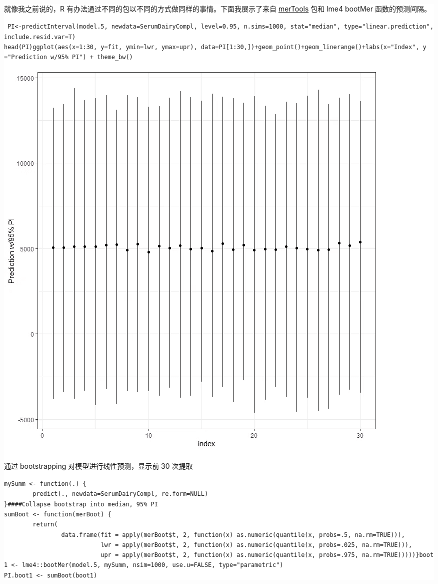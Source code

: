 就像我之前说的，R 有办法通过不同的包以不同的方式做同样的事情。下面我展示了来自 [merTools](https://cran.r-project.org/web/packages/merTools/vignettes/merToolsIntro.html) 包和 lme4 bootMer 函数的预测间隔。

```
 PI<-predictInterval(model.5, newdata=SerumDairyCompl, level=0.95, n.sims=1000, stat="median", type="linear.prediction", include.resid.var=T)
head(PI)ggplot(aes(x=1:30, y=fit, ymin=lwr, ymax=upr), data=PI[1:30,])+geom_point()+geom_linerange()+labs(x="Index", y="Prediction w/95% PI") + theme_bw()
```

![](img/a59ce3091bb48665f8fa4c1e1c0b9ffa.png)

通过 bootstrapping 对模型进行线性预测，显示前 30 次提取

```
mySumm <- function(.) {
        predict(., newdata=SerumDairyCompl, re.form=NULL)
}####Collapse bootstrap into median, 95% PI
sumBoot <- function(merBoot) {
        return(
                data.frame(fit = apply(merBoot$t, 2, function(x) as.numeric(quantile(x, probs=.5, na.rm=TRUE))),
                           lwr = apply(merBoot$t, 2, function(x) as.numeric(quantile(x, probs=.025, na.rm=TRUE))),
                           upr = apply(merBoot$t, 2, function(x) as.numeric(quantile(x, probs=.975, na.rm=TRUE)))))}boot1 <- lme4::bootMer(model.5, mySumm, nsim=1000, use.u=FALSE, type="parametric")
PI.boot1 <- sumBoot(boot1)
```